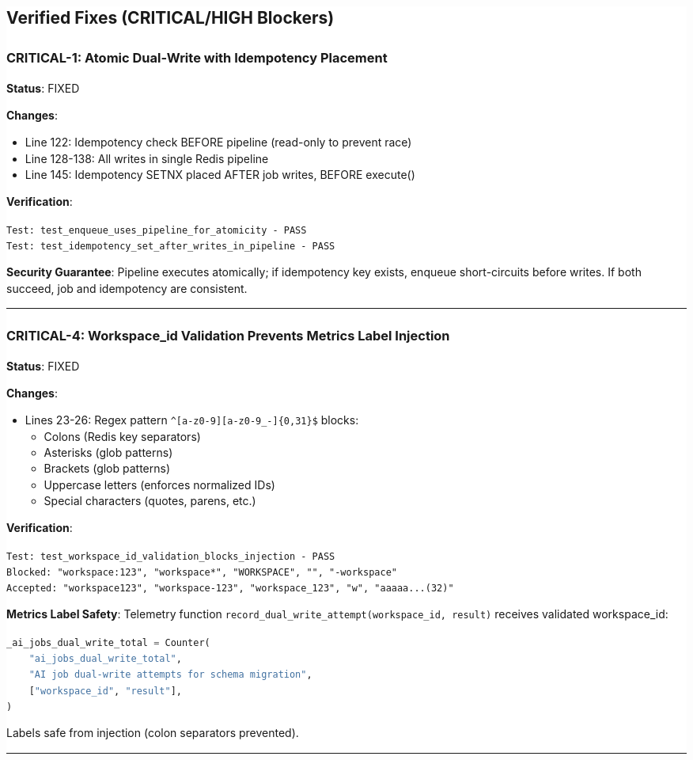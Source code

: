 ## Verified Fixes (CRITICAL/HIGH Blockers)

### CRITICAL-1: Atomic Dual-Write with Idempotency Placement

**Status**: FIXED

**Changes**:
- Line 122: Idempotency check BEFORE pipeline (read-only to prevent race)
- Line 128-138: All writes in single Redis pipeline
- Line 145: Idempotency SETNX placed AFTER job writes, BEFORE execute()

**Verification**:
```
Test: test_enqueue_uses_pipeline_for_atomicity - PASS
Test: test_idempotency_set_after_writes_in_pipeline - PASS
```

**Security Guarantee**: Pipeline executes atomically; if idempotency key exists, enqueue short-circuits before writes. If both succeed, job and idempotency are consistent.

---

### CRITICAL-4: Workspace_id Validation Prevents Metrics Label Injection

**Status**: FIXED

**Changes**:
- Lines 23-26: Regex pattern `^[a-z0-9][a-z0-9_-]{0,31}$` blocks:
  - Colons (Redis key separators)
  - Asterisks (glob patterns)
  - Brackets (glob patterns)
  - Uppercase letters (enforces normalized IDs)
  - Special characters (quotes, parens, etc.)

**Verification**:
```
Test: test_workspace_id_validation_blocks_injection - PASS
Blocked: "workspace:123", "workspace*", "WORKSPACE", "", "-workspace"
Accepted: "workspace123", "workspace-123", "workspace_123", "w", "aaaaa...(32)"
```

**Metrics Label Safety**: Telemetry function `record_dual_write_attempt(workspace_id, result)` receives validated workspace_id:

```python
_ai_jobs_dual_write_total = Counter(
    "ai_jobs_dual_write_total",
    "AI job dual-write attempts for schema migration",
    ["workspace_id", "result"],
)
```

Labels safe from injection (colon separators prevented).

---